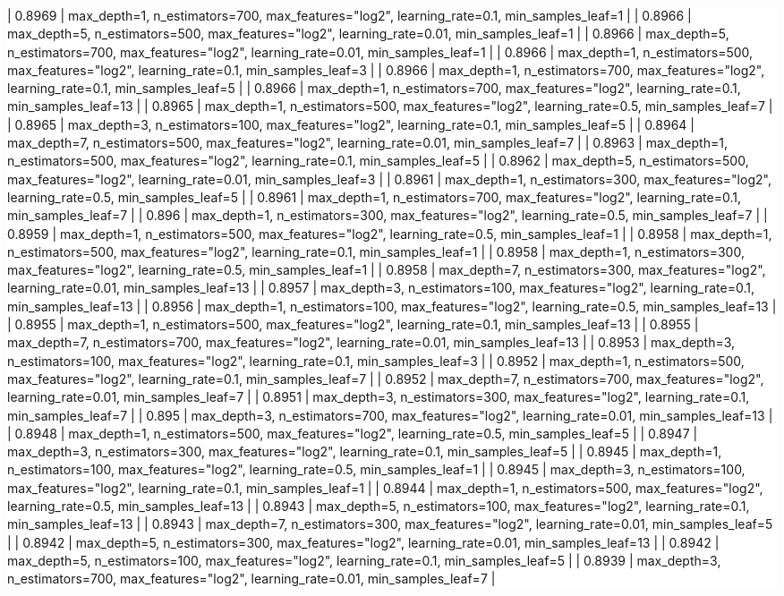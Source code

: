 |                 0.8969 | max_depth=1, n_estimators=700, max_features="log2", learning_rate=0.1, min_samples_leaf=1   |
|                 0.8966 | max_depth=5, n_estimators=500, max_features="log2", learning_rate=0.01, min_samples_leaf=1  |
|                 0.8966 | max_depth=5, n_estimators=700, max_features="log2", learning_rate=0.01, min_samples_leaf=1  |
|                 0.8966 | max_depth=1, n_estimators=500, max_features="log2", learning_rate=0.1, min_samples_leaf=3   |
|                 0.8966 | max_depth=1, n_estimators=700, max_features="log2", learning_rate=0.1, min_samples_leaf=5   |
|                 0.8966 | max_depth=1, n_estimators=700, max_features="log2", learning_rate=0.1, min_samples_leaf=13  |
|                 0.8965 | max_depth=1, n_estimators=500, max_features="log2", learning_rate=0.5, min_samples_leaf=7   |
|                 0.8965 | max_depth=3, n_estimators=100, max_features="log2", learning_rate=0.1, min_samples_leaf=5   |
|                 0.8964 | max_depth=7, n_estimators=500, max_features="log2", learning_rate=0.01, min_samples_leaf=7  |
|                 0.8963 | max_depth=1, n_estimators=500, max_features="log2", learning_rate=0.1, min_samples_leaf=5   |
|                 0.8962 | max_depth=5, n_estimators=500, max_features="log2", learning_rate=0.01, min_samples_leaf=3  |
|                 0.8961 | max_depth=1, n_estimators=300, max_features="log2", learning_rate=0.5, min_samples_leaf=5   |
|                 0.8961 | max_depth=1, n_estimators=700, max_features="log2", learning_rate=0.1, min_samples_leaf=7   |
|                 0.896  | max_depth=1, n_estimators=300, max_features="log2", learning_rate=0.5, min_samples_leaf=7   |
|                 0.8959 | max_depth=1, n_estimators=500, max_features="log2", learning_rate=0.5, min_samples_leaf=1   |
|                 0.8958 | max_depth=1, n_estimators=500, max_features="log2", learning_rate=0.1, min_samples_leaf=1   |
|                 0.8958 | max_depth=1, n_estimators=300, max_features="log2", learning_rate=0.5, min_samples_leaf=1   |
|                 0.8958 | max_depth=7, n_estimators=300, max_features="log2", learning_rate=0.01, min_samples_leaf=13 |
|                 0.8957 | max_depth=3, n_estimators=100, max_features="log2", learning_rate=0.1, min_samples_leaf=13  |
|                 0.8956 | max_depth=1, n_estimators=100, max_features="log2", learning_rate=0.5, min_samples_leaf=13  |
|                 0.8955 | max_depth=1, n_estimators=500, max_features="log2", learning_rate=0.1, min_samples_leaf=13  |
|                 0.8955 | max_depth=7, n_estimators=700, max_features="log2", learning_rate=0.01, min_samples_leaf=13 |
|                 0.8953 | max_depth=3, n_estimators=100, max_features="log2", learning_rate=0.1, min_samples_leaf=3   |
|                 0.8952 | max_depth=1, n_estimators=500, max_features="log2", learning_rate=0.1, min_samples_leaf=7   |
|                 0.8952 | max_depth=7, n_estimators=700, max_features="log2", learning_rate=0.01, min_samples_leaf=7  |
|                 0.8951 | max_depth=3, n_estimators=300, max_features="log2", learning_rate=0.1, min_samples_leaf=7   |
|                 0.895  | max_depth=3, n_estimators=700, max_features="log2", learning_rate=0.01, min_samples_leaf=13 |
|                 0.8948 | max_depth=1, n_estimators=500, max_features="log2", learning_rate=0.5, min_samples_leaf=5   |
|                 0.8947 | max_depth=3, n_estimators=300, max_features="log2", learning_rate=0.1, min_samples_leaf=5   |
|                 0.8945 | max_depth=1, n_estimators=100, max_features="log2", learning_rate=0.5, min_samples_leaf=1   |
|                 0.8945 | max_depth=3, n_estimators=100, max_features="log2", learning_rate=0.1, min_samples_leaf=1   |
|                 0.8944 | max_depth=1, n_estimators=500, max_features="log2", learning_rate=0.5, min_samples_leaf=13  |
|                 0.8943 | max_depth=5, n_estimators=100, max_features="log2", learning_rate=0.1, min_samples_leaf=13  |
|                 0.8943 | max_depth=7, n_estimators=300, max_features="log2", learning_rate=0.01, min_samples_leaf=5  |
|                 0.8942 | max_depth=5, n_estimators=300, max_features="log2", learning_rate=0.01, min_samples_leaf=13 |
|                 0.8942 | max_depth=5, n_estimators=100, max_features="log2", learning_rate=0.1, min_samples_leaf=5   |
|                 0.8939 | max_depth=3, n_estimators=700, max_features="log2", learning_rate=0.01, min_samples_leaf=7  |